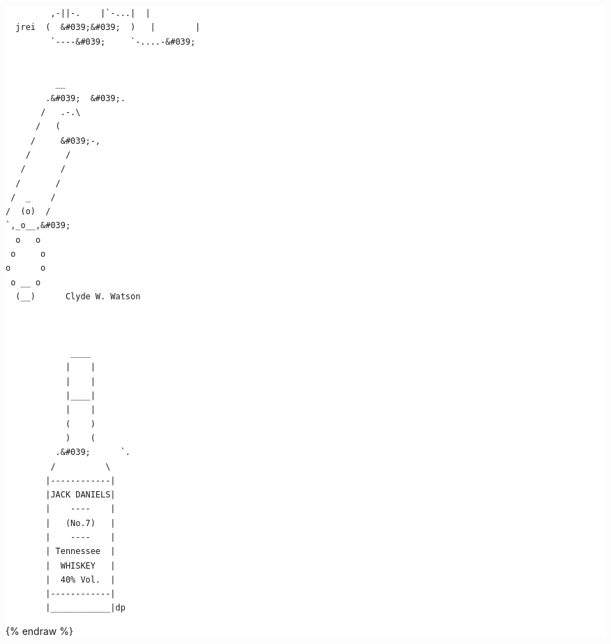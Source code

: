              ,-||-.    |`-...|  |
      jrei  (  &#039;&#039;  )   |        |
             `----&#039;     `-....-&#039;


              __
            .&#039;  &#039;.
           /   .-.\
          /   (
         /     &#039;-,
        /       /
       /       /
      /       /
     /  _    /
    /  (o)  /
    `,_o__,&#039;
      o   o
     o     o
    o      o
     o __ o
      (__)      Clyde W. Watson



                 ____                  
                |    |                 
                |    |                 
                |____|                 
                |    |                 
                (    )                 
                )    (                 
              .&#039;      `.               
             /          \              
            |------------|             
            |JACK DANIELS|             
            |    ----    |             
            |   (No.7)   |             
            |    ----    |             
            | Tennessee  |             
            |  WHISKEY   |             
            |  40% Vol.  |             
            |------------|             
            |____________|dp      

 </pre>
{% endraw %}
